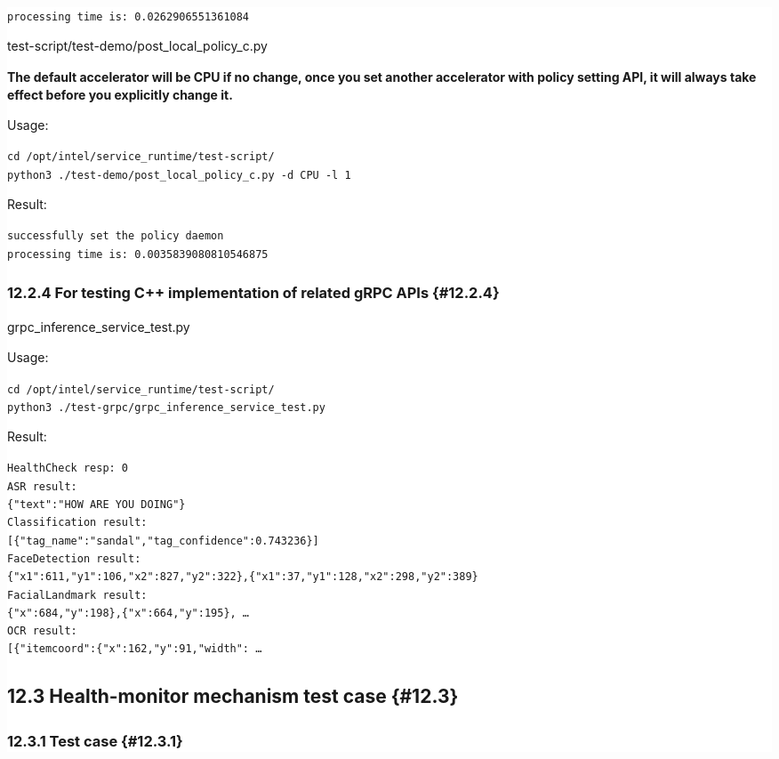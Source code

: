 ```
processing time is: 0.0262906551361084
```

test-script/test-demo/post_local_policy_c.py

**The default accelerator will be CPU if no change, once you set another
accelerator with policy setting API, it will always take effect before you
explicitly change it.**

Usage:

```
cd /opt/intel/service_runtime/test-script/
python3 ./test-demo/post_local_policy_c.py -d CPU -l 1
```

Result:

```
successfully set the policy daemon
processing time is: 0.0035839080810546875
```



### 12.2.4 For testing C++ implementation of related gRPC APIs {#12.2.4}

grpc_inference_service_test.py

Usage:

```
cd /opt/intel/service_runtime/test-script/
python3 ./test-grpc/grpc_inference_service_test.py
```

Result:

```
HealthCheck resp: 0
ASR result:
{"text":"HOW ARE YOU DOING"}
Classification result:
[{"tag_name":"sandal","tag_confidence":0.743236}]
FaceDetection result:
{"x1":611,"y1":106,"x2":827,"y2":322},{"x1":37,"y1":128,"x2":298,"y2":389}
FacialLandmark result:
{"x":684,"y":198},{"x":664,"y":195}, …
OCR result:
[{"itemcoord":{"x":162,"y":91,"width": …
```



## 12.3 Health-monitor mechanism test case {#12.3}

### 12.3.1 Test case {#12.3.1}
